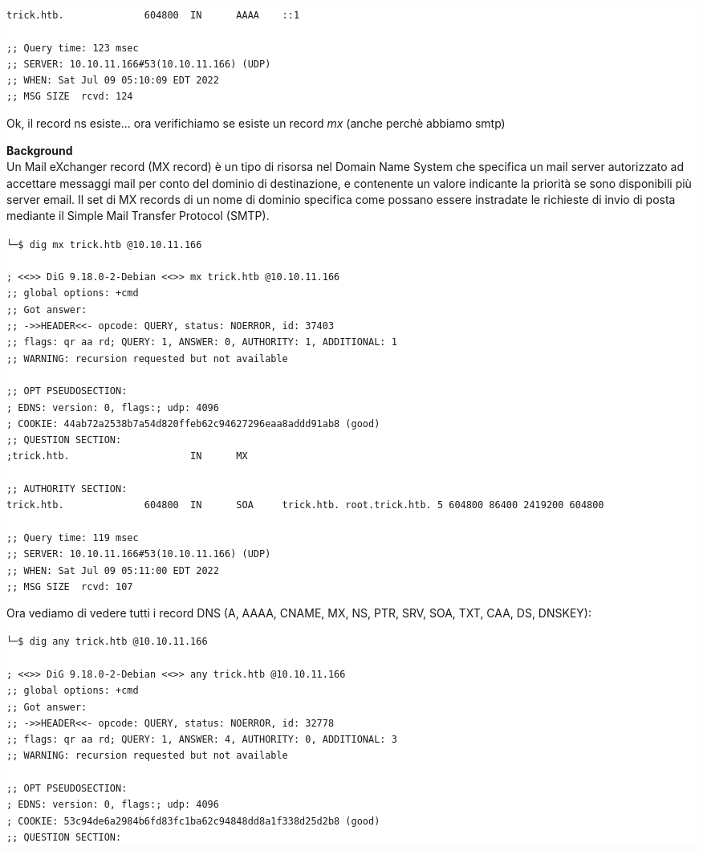 ```shell
trick.htb.              604800  IN      AAAA    ::1                                                                
                                                                                                                   
;; Query time: 123 msec                                                                                            
;; SERVER: 10.10.11.166#53(10.10.11.166) (UDP)                                                                     
;; WHEN: Sat Jul 09 05:10:09 EDT 2022                                                                              
;; MSG SIZE  rcvd: 124   
```

Ok, il record ns esiste... ora verifichiamo se esiste un record *mx* (anche perchè abbiamo smtp)

**Background**  
  Un Mail eXchanger record (MX record) è un tipo di risorsa nel Domain Name System che specifica un mail server autorizzato ad accettare messaggi mail per conto del dominio di destinazione, e contenente un valore indicante la priorità se sono disponibili più server email. Il set di MX records di un nome di dominio specifica come possano essere instradate le richieste di invio di posta mediante il Simple Mail Transfer Protocol (SMTP). 

```shell
└─$ dig mx trick.htb @10.10.11.166                                                                                 

; <<>> DiG 9.18.0-2-Debian <<>> mx trick.htb @10.10.11.166
;; global options: +cmd
;; Got answer:
;; ->>HEADER<<- opcode: QUERY, status: NOERROR, id: 37403
;; flags: qr aa rd; QUERY: 1, ANSWER: 0, AUTHORITY: 1, ADDITIONAL: 1
;; WARNING: recursion requested but not available

;; OPT PSEUDOSECTION:
; EDNS: version: 0, flags:; udp: 4096
; COOKIE: 44ab72a2538b7a54d820ffeb62c94627296eaa8addd91ab8 (good)
;; QUESTION SECTION:
;trick.htb.                     IN      MX

;; AUTHORITY SECTION:
trick.htb.              604800  IN      SOA     trick.htb. root.trick.htb. 5 604800 86400 2419200 604800

;; Query time: 119 msec
;; SERVER: 10.10.11.166#53(10.10.11.166) (UDP)
;; WHEN: Sat Jul 09 05:11:00 EDT 2022
;; MSG SIZE  rcvd: 107
```

Ora vediamo di vedere tutti i record DNS (A, AAAA, CNAME, MX, NS, PTR, SRV, SOA, TXT, CAA, DS, DNSKEY):

```shell
└─$ dig any trick.htb @10.10.11.166                                                                                

; <<>> DiG 9.18.0-2-Debian <<>> any trick.htb @10.10.11.166
;; global options: +cmd
;; Got answer:
;; ->>HEADER<<- opcode: QUERY, status: NOERROR, id: 32778
;; flags: qr aa rd; QUERY: 1, ANSWER: 4, AUTHORITY: 0, ADDITIONAL: 3
;; WARNING: recursion requested but not available

;; OPT PSEUDOSECTION:
; EDNS: version: 0, flags:; udp: 4096
; COOKIE: 53c94de6a2984b6fd83fc1ba62c94848dd8a1f338d25d2b8 (good)
;; QUESTION SECTION:
```